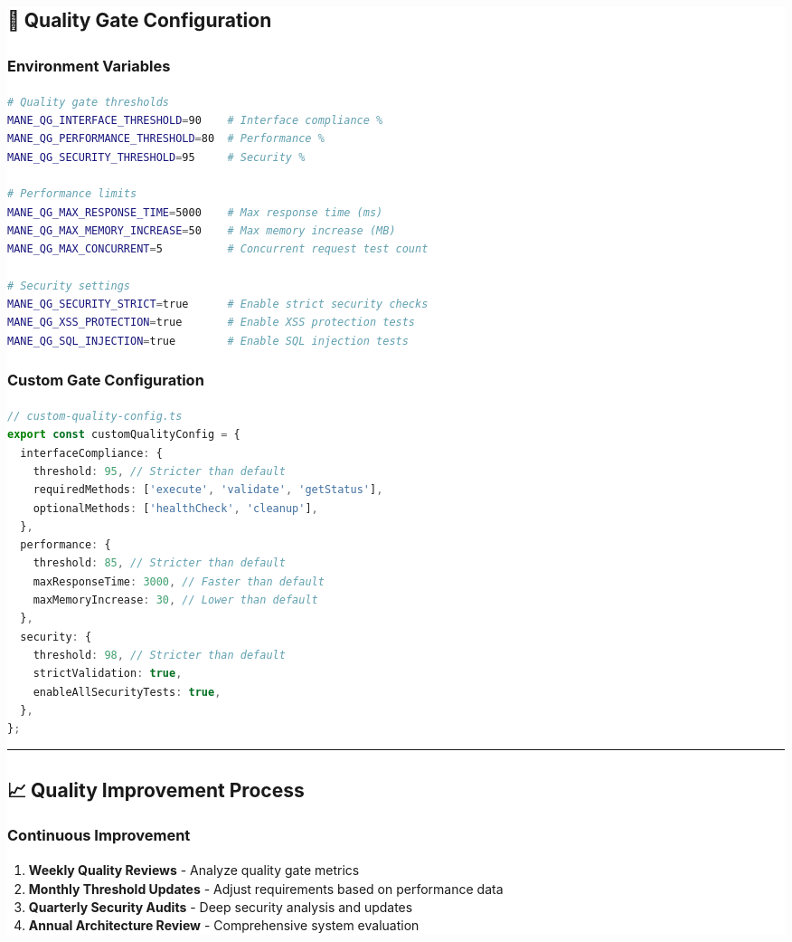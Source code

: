 ## 🔧 Quality Gate Configuration

### Environment Variables

```bash
# Quality gate thresholds
MANE_QG_INTERFACE_THRESHOLD=90    # Interface compliance %
MANE_QG_PERFORMANCE_THRESHOLD=80  # Performance %
MANE_QG_SECURITY_THRESHOLD=95     # Security %

# Performance limits
MANE_QG_MAX_RESPONSE_TIME=5000    # Max response time (ms)
MANE_QG_MAX_MEMORY_INCREASE=50    # Max memory increase (MB)
MANE_QG_MAX_CONCURRENT=5          # Concurrent request test count

# Security settings
MANE_QG_SECURITY_STRICT=true      # Enable strict security checks
MANE_QG_XSS_PROTECTION=true       # Enable XSS protection tests
MANE_QG_SQL_INJECTION=true        # Enable SQL injection tests
```

### Custom Gate Configuration

```typescript
// custom-quality-config.ts
export const customQualityConfig = {
  interfaceCompliance: {
    threshold: 95, // Stricter than default
    requiredMethods: ['execute', 'validate', 'getStatus'],
    optionalMethods: ['healthCheck', 'cleanup'],
  },
  performance: {
    threshold: 85, // Stricter than default
    maxResponseTime: 3000, // Faster than default
    maxMemoryIncrease: 30, // Lower than default
  },
  security: {
    threshold: 98, // Stricter than default
    strictValidation: true,
    enableAllSecurityTests: true,
  },
};
```

---

## 📈 Quality Improvement Process

### Continuous Improvement

1. **Weekly Quality Reviews** - Analyze quality gate metrics
2. **Monthly Threshold Updates** - Adjust requirements based on performance data
3. **Quarterly Security Audits** - Deep security analysis and updates
4. **Annual Architecture Review** - Comprehensive system evaluation
